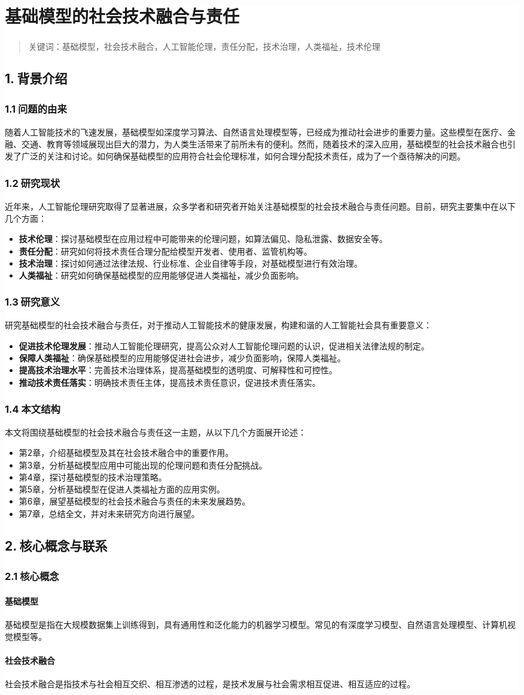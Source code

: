 
# 基础模型的社会技术融合与责任

> 关键词：基础模型，社会技术融合，人工智能伦理，责任分配，技术治理，人类福祉，技术伦理

## 1. 背景介绍
### 1.1 问题的由来

随着人工智能技术的飞速发展，基础模型如深度学习算法、自然语言处理模型等，已经成为推动社会进步的重要力量。这些模型在医疗、金融、交通、教育等领域展现出巨大的潜力，为人类生活带来了前所未有的便利。然而，随着技术的深入应用，基础模型的社会技术融合也引发了广泛的关注和讨论。如何确保基础模型的应用符合社会伦理标准，如何合理分配技术责任，成为了一个亟待解决的问题。

### 1.2 研究现状

近年来，人工智能伦理研究取得了显著进展，众多学者和研究者开始关注基础模型的社会技术融合与责任问题。目前，研究主要集中在以下几个方面：

- **技术伦理**：探讨基础模型在应用过程中可能带来的伦理问题，如算法偏见、隐私泄露、数据安全等。
- **责任分配**：研究如何将技术责任合理分配给模型开发者、使用者、监管机构等。
- **技术治理**：探讨如何通过法律法规、行业标准、企业自律等手段，对基础模型进行有效治理。
- **人类福祉**：研究如何确保基础模型的应用能够促进人类福祉，减少负面影响。

### 1.3 研究意义

研究基础模型的社会技术融合与责任，对于推动人工智能技术的健康发展，构建和谐的人工智能社会具有重要意义：

- **促进技术伦理发展**：推动人工智能伦理研究，提高公众对人工智能伦理问题的认识，促进相关法律法规的制定。
- **保障人类福祉**：确保基础模型的应用能够促进社会进步，减少负面影响，保障人类福祉。
- **提高技术治理水平**：完善技术治理体系，提高基础模型的透明度、可解释性和可控性。
- **推动技术责任落实**：明确技术责任主体，提高技术责任意识，促进技术责任落实。

### 1.4 本文结构

本文将围绕基础模型的社会技术融合与责任这一主题，从以下几个方面展开论述：

- 第2章，介绍基础模型及其在社会技术融合中的重要作用。
- 第3章，分析基础模型应用中可能出现的伦理问题和责任分配挑战。
- 第4章，探讨基础模型的技术治理策略。
- 第5章，分析基础模型在促进人类福祉方面的应用实例。
- 第6章，展望基础模型的社会技术融合与责任的未来发展趋势。
- 第7章，总结全文，并对未来研究方向进行展望。

## 2. 核心概念与联系

### 2.1 核心概念

#### 基础模型

基础模型是指在大规模数据集上训练得到，具有通用性和泛化能力的机器学习模型。常见的有深度学习模型、自然语言处理模型、计算机视觉模型等。

#### 社会技术融合

社会技术融合是指技术与社会相互交织、相互渗透的过程，是技术发展与社会需求相互促进、相互适应的过程。
